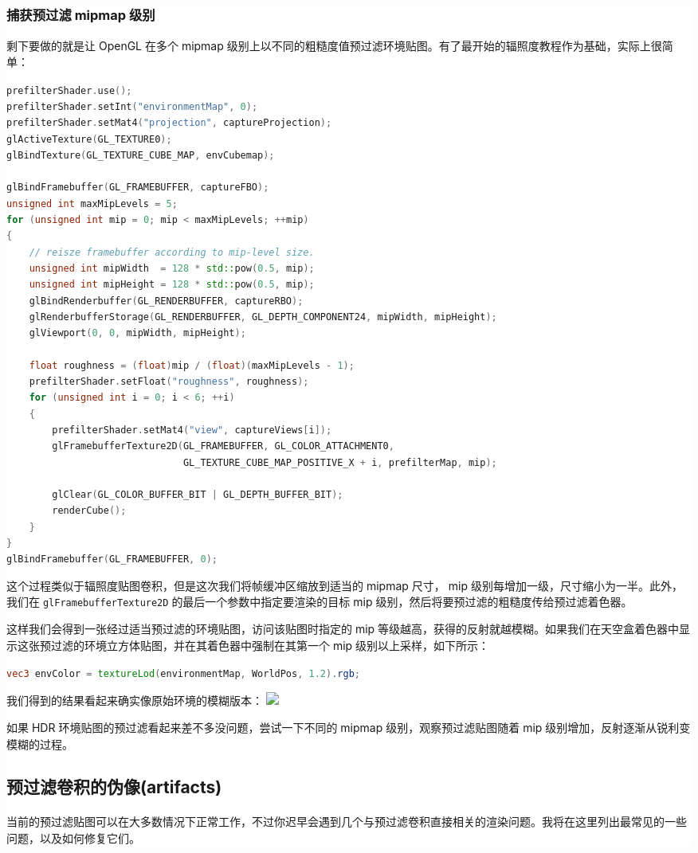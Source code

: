 ### 捕获预过滤 mipmap 级别
剩下要做的就是让 OpenGL 在多个 mipmap 级别上以不同的粗糙度值预过滤环境贴图。有了最开始的辐照度教程作为基础，实际上很简单：
```c++
prefilterShader.use();
prefilterShader.setInt("environmentMap", 0);
prefilterShader.setMat4("projection", captureProjection);
glActiveTexture(GL_TEXTURE0);
glBindTexture(GL_TEXTURE_CUBE_MAP, envCubemap);

glBindFramebuffer(GL_FRAMEBUFFER, captureFBO);
unsigned int maxMipLevels = 5;
for (unsigned int mip = 0; mip < maxMipLevels; ++mip)
{
    // reisze framebuffer according to mip-level size.
    unsigned int mipWidth  = 128 * std::pow(0.5, mip);
    unsigned int mipHeight = 128 * std::pow(0.5, mip);
    glBindRenderbuffer(GL_RENDERBUFFER, captureRBO);
    glRenderbufferStorage(GL_RENDERBUFFER, GL_DEPTH_COMPONENT24, mipWidth, mipHeight);
    glViewport(0, 0, mipWidth, mipHeight);

    float roughness = (float)mip / (float)(maxMipLevels - 1);
    prefilterShader.setFloat("roughness", roughness);
    for (unsigned int i = 0; i < 6; ++i)
    {
        prefilterShader.setMat4("view", captureViews[i]);
        glFramebufferTexture2D(GL_FRAMEBUFFER, GL_COLOR_ATTACHMENT0, 
                               GL_TEXTURE_CUBE_MAP_POSITIVE_X + i, prefilterMap, mip);

        glClear(GL_COLOR_BUFFER_BIT | GL_DEPTH_BUFFER_BIT);
        renderCube();
    }
}
glBindFramebuffer(GL_FRAMEBUFFER, 0);
```

这个过程类似于辐照度贴图卷积，但是这次我们将帧缓冲区缩放到适当的 mipmap 尺寸， mip 级别每增加一级，尺寸缩小为一半。此外，我们在 `glFramebufferTexture2D` 的最后一个参数中指定要渲染的目标 mip 级别，然后将要预过滤的粗糙度传给预过滤着色器。

这样我们会得到一张经过适当预过滤的环境贴图，访问该贴图时指定的 mip 等级越高，获得的反射就越模糊。如果我们在天空盒着色器中显示这张预过滤的环境立方体贴图，并在其着色器中强制在其第一个 mip 级别以上采样，如下所示：
```glsl
vec3 envColor = textureLod(environmentMap, WorldPos, 1.2).rgb;
```

我们得到的结果看起来确实像原始环境的模糊版本：
![](https://learnopengl-cn.github.io/img/07/03/02/ibl_prefilter_map_sample.png)

如果 HDR 环境贴图的预过滤看起来差不多没问题，尝试一下不同的 mipmap 级别，观察预过滤贴图随着 mip 级别增加，反射逐渐从锐利变模糊的过程。

## 预过滤卷积的伪像(artifacts)
当前的预过滤贴图可以在大多数情况下正常工作，不过你迟早会遇到几个与预过滤卷积直接相关的渲染问题。我将在这里列出最常见的一些问题，以及如何修复它们。
